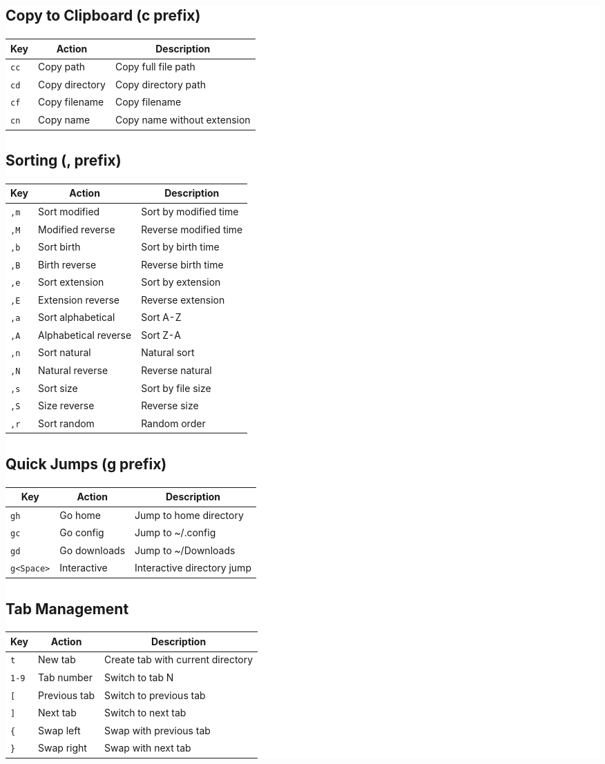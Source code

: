 ## Copy to Clipboard (c prefix)
| Key | Action | Description |
|-----|--------|-------------|
| `cc` | Copy path | Copy full file path |
| `cd` | Copy directory | Copy directory path |
| `cf` | Copy filename | Copy filename |
| `cn` | Copy name | Copy name without extension |

## Sorting (, prefix)
| Key | Action | Description |
|-----|--------|-------------|
| `,m` | Sort modified | Sort by modified time |
| `,M` | Modified reverse | Reverse modified time |
| `,b` | Sort birth | Sort by birth time |
| `,B` | Birth reverse | Reverse birth time |
| `,e` | Sort extension | Sort by extension |
| `,E` | Extension reverse | Reverse extension |
| `,a` | Sort alphabetical | Sort A-Z |
| `,A` | Alphabetical reverse | Sort Z-A |
| `,n` | Sort natural | Natural sort |
| `,N` | Natural reverse | Reverse natural |
| `,s` | Sort size | Sort by file size |
| `,S` | Size reverse | Reverse size |
| `,r` | Sort random | Random order |

## Quick Jumps (g prefix)
| Key | Action | Description |
|-----|--------|-------------|
| `gh` | Go home | Jump to home directory |
| `gc` | Go config | Jump to ~/.config |
| `gd` | Go downloads | Jump to ~/Downloads |
| `g<Space>` | Interactive | Interactive directory jump |

## Tab Management
| Key | Action | Description |
|-----|--------|-------------|
| `t` | New tab | Create tab with current directory |
| `1-9` | Tab number | Switch to tab N |
| `[` | Previous tab | Switch to previous tab |
| `]` | Next tab | Switch to next tab |
| `{` | Swap left | Swap with previous tab |
| `}` | Swap right | Swap with next tab |